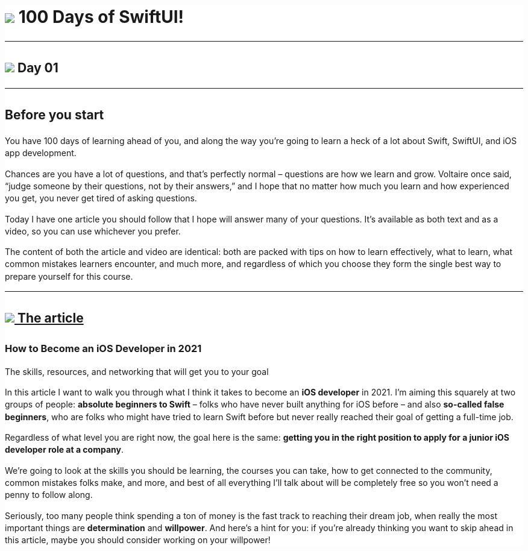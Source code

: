 # <img src="https://img.icons8.com/color/48/null/swift.png"/> 100 Days of SwiftUI!

---

## <img src="https://img.icons8.com/color/38/null/swift.png"/> Day 01

---

## Before you start

You have 100 days of learning ahead of you, and along the way you’re going to learn a heck of a lot about Swift, SwiftUI, and iOS app development.

Chances are you have a lot of questions, and that’s perfectly normal – questions are how we learn and grow. Voltaire once said, “judge someone by their questions, not by their answers,” and I hope that no matter how much you learn and how experienced you get, you never get tired of asking questions.

Today I have one article you should follow that I hope will answer many of your questions. It’s available as both text and as a video, so you can use whichever you prefer.

The content of both the article and video are identical: both are packed with tips on how to learn effectively, what to learn, what common mistakes learners encounter, and much more, and regardless of which you choose they form the single best way to prepare yourself for this course.

---

## [<img src="https://img.icons8.com/external-tone-royyan-wijaya/40/null/external-article-note-me-in-your-life-tone-royyan-wijaya-13.png"/> The article](https://www.hackingwithswift.com/articles/230/how-to-become-an-ios-developer)

### How to Become an iOS Developer in 2021

The skills, resources, and networking that will get you to your goal

In this article I want to walk you through what I think it takes to become an **iOS developer** in 2021. I’m aiming this squarely at two groups of people: **absolute beginners to Swift** – folks who have never built anything for iOS before – and also **so-called false beginners**, who are folks who might have tried to learn Swift before but never really reached their goal of getting a full-time job.

Regardless of what level you are right now, the goal here is the same: **getting you in the right position to apply for a junior iOS developer role at a company**.

We’re going to look at the skills you should be learning, the courses you can take, how to get connected to the community, common mistakes folks make, and more, and best of all everything I’ll talk about will be completely free so you won’t need a penny to follow along.

Seriously, too many people think spending a ton of money is the fast track to reaching their dream job, when really the most important things are **determination** and **willpower**. And here’s a hint for you: if you’re already thinking you want to skip ahead in this article, maybe you should consider working on your willpower!
